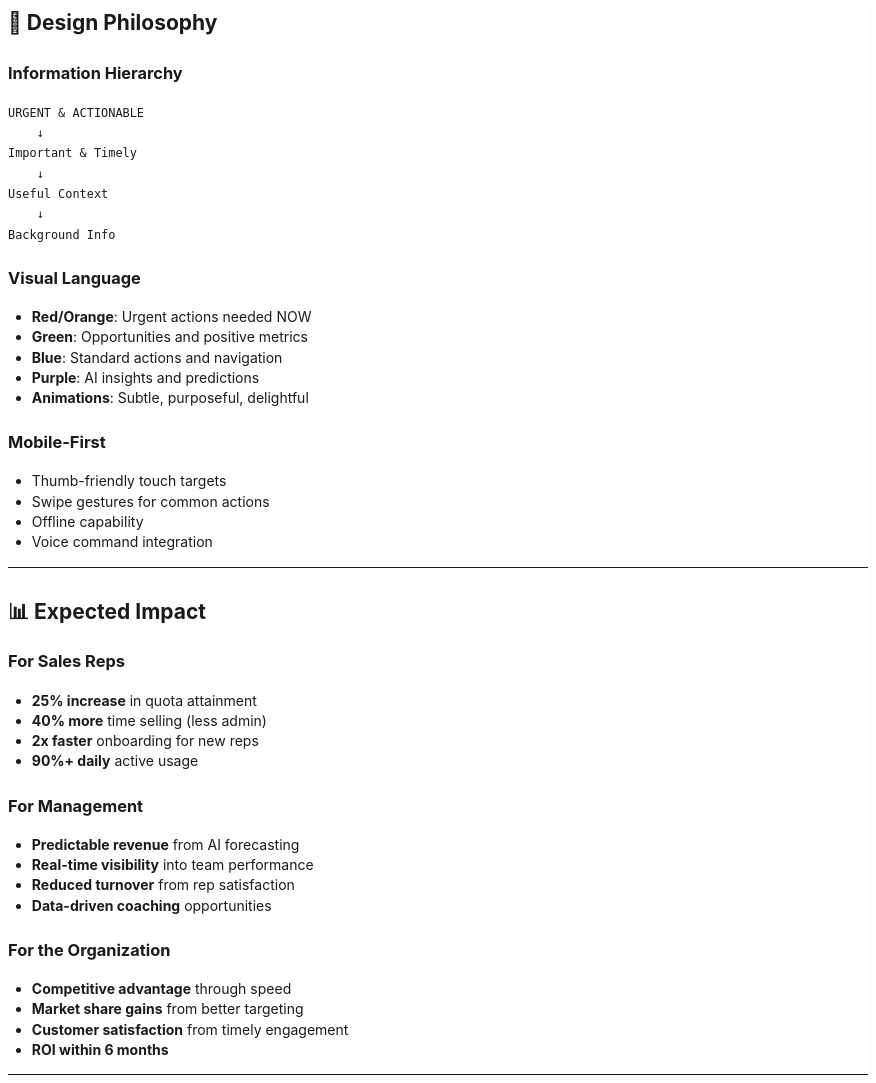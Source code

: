 
## 🎨 Design Philosophy

### Information Hierarchy
```
URGENT & ACTIONABLE
    ↓
Important & Timely
    ↓
Useful Context
    ↓
Background Info
```

### Visual Language
- **Red/Orange**: Urgent actions needed NOW
- **Green**: Opportunities and positive metrics
- **Blue**: Standard actions and navigation
- **Purple**: AI insights and predictions
- **Animations**: Subtle, purposeful, delightful

### Mobile-First
- Thumb-friendly touch targets
- Swipe gestures for common actions
- Offline capability
- Voice command integration

---

## 📊 Expected Impact

### For Sales Reps
- **25% increase** in quota attainment
- **40% more** time selling (less admin)
- **2x faster** onboarding for new reps
- **90%+ daily** active usage

### For Management
- **Predictable revenue** from AI forecasting
- **Real-time visibility** into team performance
- **Reduced turnover** from rep satisfaction
- **Data-driven coaching** opportunities

### For the Organization
- **Competitive advantage** through speed
- **Market share gains** from better targeting
- **Customer satisfaction** from timely engagement
- **ROI within 6 months**

---